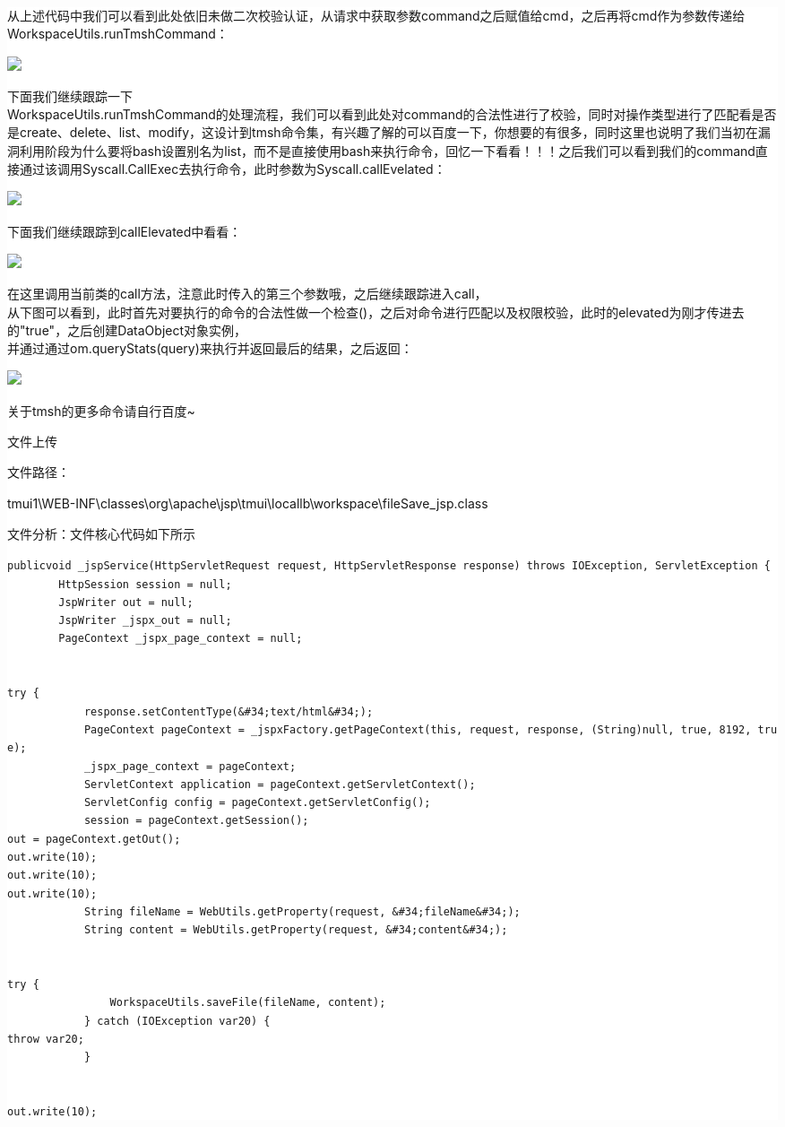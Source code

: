 ```
```

  
从上述代码中我们可以看到此处依旧未做二次校验认证，从请求中获取参数command之后赋值给cmd，之后再将cmd作为参数传递给WorkspaceUtils.runTmshCommand：  
  
![](https://mmbiz.qpic.cn/mmbiz_jpg/PJcQz9vmUickksDia6CZqHmTcNL0BMNfuHNlNAhibog4VtVN3cLnRD55B6GCKqYNmKOOmiaEZ0ysZ1P97vOsiaOXIlQ/640?wx_fmt=jpeg "")  
  
下面我们继续跟踪一下  
WorkspaceUtils.runTmshCommand的处理流程，我们可以看到此处对command的合法性进行了校验，同时对操作类型进行了匹配看是否是create、delete、list、modify，这设计到tmsh命令集，有兴趣了解的可以百度一下，你想要的有很多，同时这里也说明了我们当初在漏洞利用阶段为什么要将bash设置别名为list，而不是直接使用bash来执行命令，回忆一下看看！！！之后我们可以看到我们的command直接通过该调用Syscall.CallExec去执行命令，此时参数为Syscall.callEvelated：  
  
![](https://mmbiz.qpic.cn/mmbiz_png/PJcQz9vmUickksDia6CZqHmTcNL0BMNfuHWicsQPcCtw3gudEJ6uMBuHc50bq2tVGicp0N2GRFbbcIA5dxnkouOqicA/640?wx_fmt=png "")  
  
下面我们继续跟踪到callElevated中看看：  
  
![](https://mmbiz.qpic.cn/mmbiz_png/PJcQz9vmUickksDia6CZqHmTcNL0BMNfuHX8BDPPsiaia4wLtUuUELZibbYiaslYYvXWQtibuKZo7JP4JZ2A2n7IibAk3w/640?wx_fmt=png "")  
  
在这里调用当前类的call方法，注意此时传入的第三个参数哦，之后继续跟踪进入call，  
从下图可以看到，此时首先对要执行的命令的合法性做一个检查()，之后对命令进行匹配以及权限校验，此时的elevated为刚才传进去的"true"，之后创建DataObject对象实例，  
并通过通过om.queryStats(query)来执行并返回最后的结果，之后返回：  
  
![](https://mmbiz.qpic.cn/mmbiz_png/PJcQz9vmUickksDia6CZqHmTcNL0BMNfuHU9FGB0GDEU1rseI4MrticibCe87dAicaHHrfV0lpgM7z554acghss8UEg/640?wx_fmt=png "")  
  
关于tmsh的更多命令请自行百度~  
  
文件上传  
  
文件路径：  
  
tmui1\WEB-INF\classes\org\apache\jsp\tmui\locallb\workspace\fileSave_jsp.class  
  
文件分析：文件核心代码如下所示  

```
publicvoid _jspService(HttpServletRequest request, HttpServletResponse response) throws IOException, ServletException {
        HttpSession session = null;
        JspWriter out = null;
        JspWriter _jspx_out = null;
        PageContext _jspx_page_context = null;


try {
            response.setContentType(&#34;text/html&#34;);
            PageContext pageContext = _jspxFactory.getPageContext(this, request, response, (String)null, true, 8192, true);
            _jspx_page_context = pageContext;
            ServletContext application = pageContext.getServletContext();
            ServletConfig config = pageContext.getServletConfig();
            session = pageContext.getSession();
out = pageContext.getOut();
out.write(10);
out.write(10);
out.write(10);
            String fileName = WebUtils.getProperty(request, &#34;fileName&#34;);
            String content = WebUtils.getProperty(request, &#34;content&#34;);


try {
                WorkspaceUtils.saveFile(fileName, content);
            } catch (IOException var20) {
throw var20;
            }


out.write(10);
```